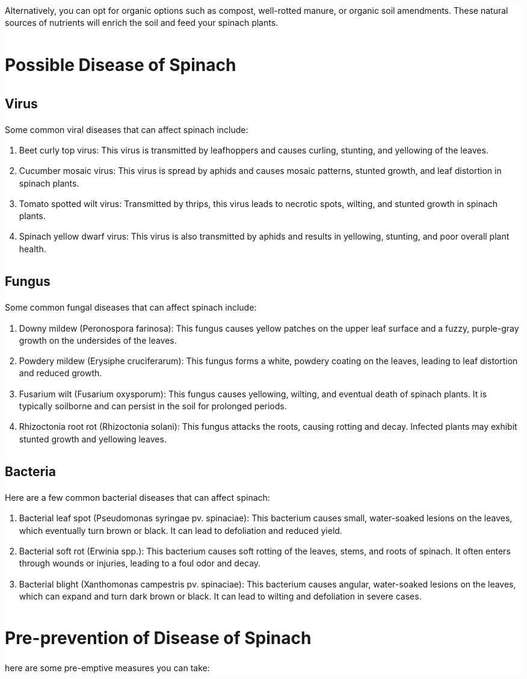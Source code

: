 Alternatively, you can opt for organic options such as compost, well-rotted manure, or organic soil amendments. These natural sources of nutrients will enrich the soil and feed your spinach plants.


# Possible Disease  of  Spinach

## Virus
Some common viral diseases that can affect spinach include:

1. Beet curly top virus: This virus is transmitted by leafhoppers and causes curling, stunting, and yellowing of the leaves.

2. Cucumber mosaic virus: This virus is spread by aphids and causes mosaic patterns, stunted growth, and leaf distortion in spinach plants.

3. Tomato spotted wilt virus: Transmitted by thrips, this virus leads to necrotic spots, wilting, and stunted growth in spinach plants.

4. Spinach yellow dwarf virus: This virus is also transmitted by aphids and results in yellowing, stunting, and poor overall plant health.


##  Fungus
 Some common fungal diseases that can affect spinach include:

1. Downy mildew (Peronospora farinosa): This fungus causes yellow patches on the upper leaf surface and a fuzzy, purple-gray growth on the undersides of the leaves.

2. Powdery mildew (Erysiphe cruciferarum): This fungus forms a white, powdery coating on the leaves, leading to leaf distortion and reduced growth.

3. Fusarium wilt (Fusarium oxysporum): This fungus causes yellowing, wilting, and eventual death of spinach plants. It is typically soilborne and can persist in the soil for prolonged periods.

4. Rhizoctonia root rot (Rhizoctonia solani): This fungus attacks the roots, causing rotting and decay. Infected plants may exhibit stunted growth and yellowing leaves.


##  Bacteria
 Here are a few common bacterial diseases that can affect spinach:

1. Bacterial leaf spot (Pseudomonas syringae pv. spinaciae): This bacterium causes small, water-soaked lesions on the leaves, which eventually turn brown or black. It can lead to defoliation and reduced yield.

2. Bacterial soft rot (Erwinia spp.): This bacterium causes soft rotting of the leaves, stems, and roots of spinach. It often enters through wounds or injuries, leading to a foul odor and decay.

3. Bacterial blight (Xanthomonas campestris pv. spinaciae): This bacterium causes angular, water-soaked lesions on the leaves, which can expand and turn dark brown or black. It can lead to wilting and defoliation in severe cases.


# Pre-prevention of Disease  of Spinach
 here are some pre-emptive measures you can take:
